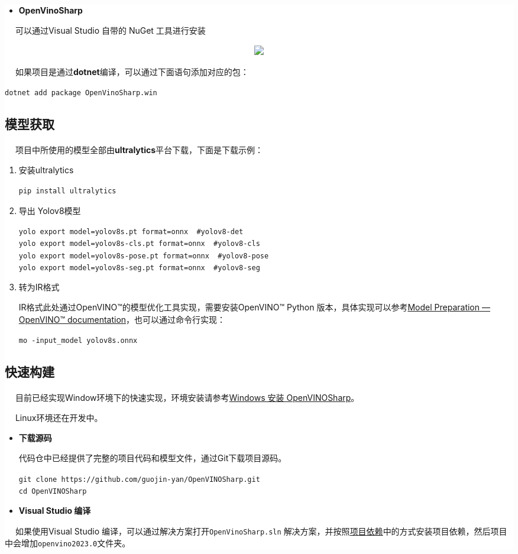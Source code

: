 - **OpenVinoSharp**

&emsp;    可以通过Visual Studio 自带的 NuGet 工具进行安装

<div align=center><span><img src="https://s2.loli.net/2023/07/31/UFAgRbBuhcsqOEv.png" height=300/></span></div>

&emsp;    如果项目是通过**dotnet**编译，可以通过下面语句添加对应的包：

```
dotnet add package OpenVinoSharp.win
```

## 模型获取

&emsp;    项目中所使用的模型全部由**ultralytics**平台下载，下面是下载示例：

1. 安装ultralytics

   ```
   pip install ultralytics
   ```

2. 导出 Yolov8模型

   ```
   yolo export model=yolov8s.pt format=onnx  #yolov8-det
   yolo export model=yolov8s-cls.pt format=onnx  #yolov8-cls
   yolo export model=yolov8s-pose.pt format=onnx  #yolov8-pose
   yolo export model=yolov8s-seg.pt format=onnx  #yolov8-seg
   ```

3. 转为IR格式

   IR格式此处通过OpenVINO™的模型优化工具实现，需要安装OpenVINO™ Python 版本，具体实现可以参考[Model Preparation — OpenVINO™ documentation](https://docs.openvino.ai/2023.0/openvino_docs_model_processing_introduction.html)，也可以通过命令行实现：

   ```
   mo -input_model yolov8s.onnx
   ```

## 快速构建

&emsp;    目前已经实现Window环境下的快速实现，环境安装请参考[Windows 安装 OpenVINOSharp](./../../docs/cn/windows_install.md)。

&emsp;    Linux环境还在开发中。

- **下载源码**

  代码仓中已经提供了完整的项目代码和模型文件，通过Git下载项目源码。
  
  ```
  git clone https://github.com/guojin-yan/OpenVINOSharp.git
  cd OpenVINOSharp
  ```

- **Visual Studio 编译**

&emsp;    如果使用Visual Studio 编译，可以通过解决方案打开``OpenVinoSharp.sln`` 解决方案，并按照[项目依赖](##项目依赖)中的方式安装项目依赖，然后项目中会增加``openvino2023.0``文件夹。
